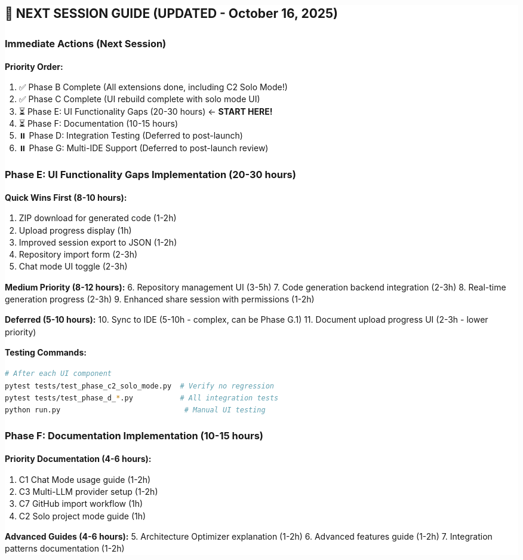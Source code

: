 ## 🚀 NEXT SESSION GUIDE (UPDATED - October 16, 2025)

### Immediate Actions (Next Session)

**Priority Order:**
1. ✅ Phase B Complete (All extensions done, including C2 Solo Mode!)
2. ✅ Phase C Complete (UI rebuild complete with solo mode UI)
3. ⏳ Phase E: UI Functionality Gaps (20-30 hours) ← **START HERE!**
4. ⏳ Phase F: Documentation (10-15 hours)
5. ⏸️ Phase D: Integration Testing (Deferred to post-launch)
6. ⏸️ Phase G: Multi-IDE Support (Deferred to post-launch review)

### Phase E: UI Functionality Gaps Implementation (20-30 hours)

**Quick Wins First (8-10 hours):**
1. ZIP download for generated code (1-2h)
2. Upload progress display (1h)
3. Improved session export to JSON (1-2h)
4. Repository import form (2-3h)
5. Chat mode UI toggle (2-3h)

**Medium Priority (8-12 hours):**
6. Repository management UI (3-5h)
7. Code generation backend integration (2-3h)
8. Real-time generation progress (2-3h)
9. Enhanced share session with permissions (1-2h)

**Deferred (5-10 hours):**
10. Sync to IDE (5-10h - complex, can be Phase G.1)
11. Document upload progress UI (2-3h - lower priority)

**Testing Commands:**
```bash
# After each UI component
pytest tests/test_phase_c2_solo_mode.py  # Verify no regression
pytest tests/test_phase_d_*.py           # All integration tests
python run.py                             # Manual UI testing
```

### Phase F: Documentation Implementation (10-15 hours)

**Priority Documentation (4-6 hours):**
1. C1 Chat Mode usage guide (1-2h)
2. C3 Multi-LLM provider setup (1-2h)
3. C7 GitHub import workflow (1h)
4. C2 Solo project mode guide (1h)

**Advanced Guides (4-6 hours):**
5. Architecture Optimizer explanation (1-2h)
6. Advanced features guide (1-2h)
7. Integration patterns documentation (1-2h)
